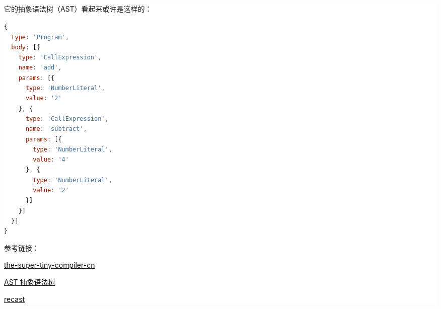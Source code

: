 它的抽象语法树（AST）看起来或许是这样的：

```js
{
  type: 'Program',
  body: [{
    type: 'CallExpression',
    name: 'add',
    params: [{
      type: 'NumberLiteral',
      value: '2'
    }, {
      type: 'CallExpression',
      name: 'subtract',
      params: [{
        type: 'NumberLiteral',
        value: '4'
      }, {
        type: 'NumberLiteral',
        value: '2'
      }]
    }]
  }]
}
```

参考链接：

[the-super-tiny-compiler-cn](https://github.com/starkwang/the-super-tiny-compiler-cn/blob/master/super-tiny-compiler-chinese.js)

[AST 抽象语法树](https://segmentfault.com/a/1190000016231512)

[recast](https://github.com/benjamn/recast)
